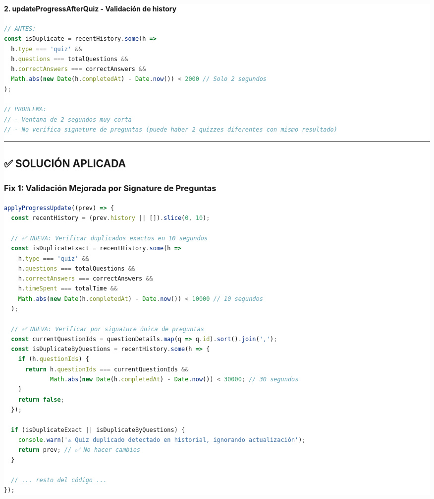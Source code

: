 #### 2. **updateProgressAfterQuiz - Validación de history**
```javascript
// ANTES:
const isDuplicate = recentHistory.some(h => 
  h.type === 'quiz' && 
  h.questions === totalQuestions &&
  h.correctAnswers === correctAnswers &&
  Math.abs(new Date(h.completedAt) - Date.now()) < 2000 // Solo 2 segundos
);

// PROBLEMA: 
// - Ventana de 2 segundos muy corta
// - No verifica signature de preguntas (puede haber 2 quizzes diferentes con mismo resultado)
```

---

## ✅ **SOLUCIÓN APLICADA**

### Fix 1: Validación Mejorada por Signature de Preguntas

```javascript
applyProgressUpdate((prev) => {
  const recentHistory = (prev.history || []).slice(0, 10);
  
  // ✅ NUEVA: Verificar duplicados exactos en 10 segundos
  const isDuplicateExact = recentHistory.some(h => 
    h.type === 'quiz' && 
    h.questions === totalQuestions &&
    h.correctAnswers === correctAnswers &&
    h.timeSpent === totalTime &&
    Math.abs(new Date(h.completedAt) - Date.now()) < 10000 // 10 segundos
  );

  // ✅ NUEVA: Verificar por signature única de preguntas
  const currentQuestionIds = questionDetails.map(q => q.id).sort().join(',');
  const isDuplicateByQuestions = recentHistory.some(h => {
    if (h.questionIds) {
      return h.questionIds === currentQuestionIds &&
             Math.abs(new Date(h.completedAt) - Date.now()) < 30000; // 30 segundos
    }
    return false;
  });

  if (isDuplicateExact || isDuplicateByQuestions) {
    console.warn('⚠️ Quiz duplicado detectado en historial, ignorando actualización');
    return prev; // ✅ No hacer cambios
  }
  
  // ... resto del código ...
});
```
